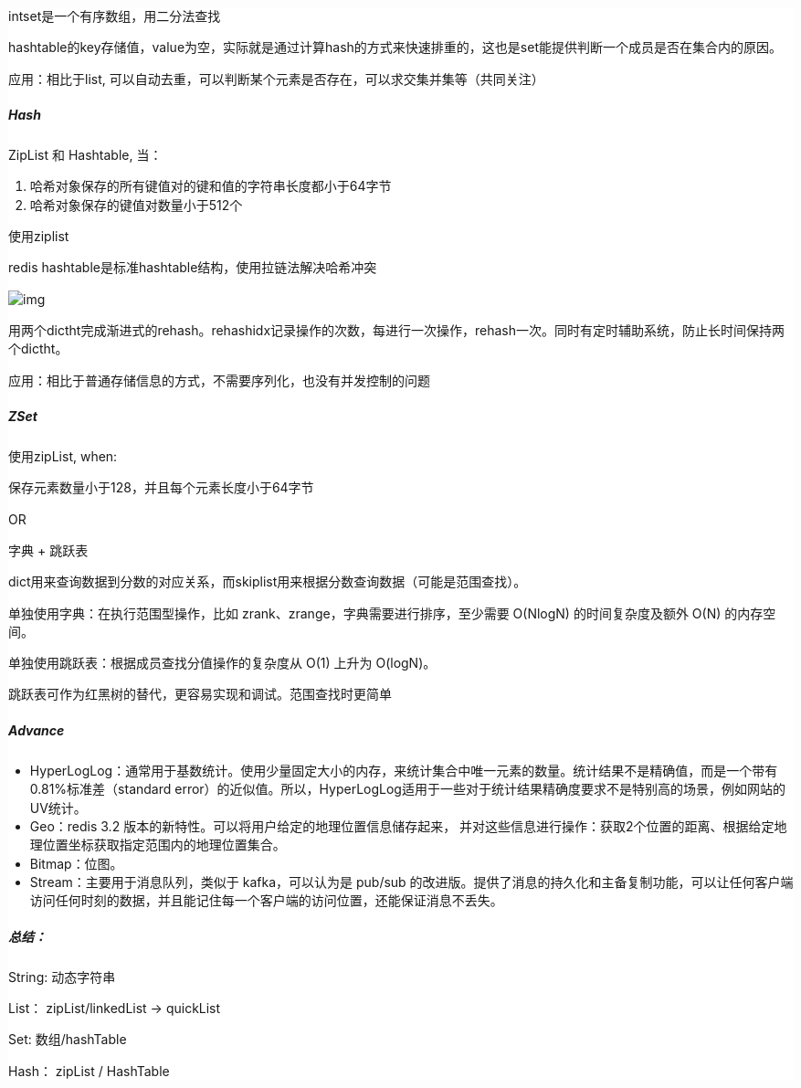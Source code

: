 intset是一个有序数组，用二分法查找

hashtable的key存储值，value为空，实际就是通过计算hash的方式来快速排重的，这也是set能提供判断一个成员是否在集合内的原因。

应用：相比于list, 可以自动去重，可以判断某个元素是否存在，可以求交集并集等（共同关注）



##### Hash

ZipList 和 Hashtable, 当：

1. 哈希对象保存的所有键值对的键和值的字符串长度都小于64字节
2. 哈希对象保存的键值对数量小于512个

使用ziplist

redis hashtable是标准hashtable结构，使用拉链法解决哈希冲突

![img](http://redisbook.com/_images/graphviz-d2641d962325fd58bf15d9fffb4208f70251a999.png)

用两个dictht完成渐进式的rehash。rehashidx记录操作的次数，每进行一次操作，rehash一次。同时有定时辅助系统，防止长时间保持两个dictht。

应用：相比于普通存储信息的方式，不需要序列化，也没有并发控制的问题

##### ZSet

使用zipList, when:

保存元素数量小于128，并且每个元素长度小于64字节

OR

字典 + 跳跃表

dict用来查询数据到分数的对应关系，而skiplist用来根据分数查询数据（可能是范围查找）。

单独使用字典：在执行范围型操作，比如 zrank、zrange，字典需要进行排序，至少需要 O(NlogN) 的时间复杂度及额外 O(N) 的内存空间。

单独使用跳跃表：根据成员查找分值操作的复杂度从 O(1) 上升为 O(logN)。

跳跃表可作为红黑树的替代，更容易实现和调试。范围查找时更简单

##### Advance

- HyperLogLog：通常用于基数统计。使用少量固定大小的内存，来统计集合中唯一元素的数量。统计结果不是精确值，而是一个带有0.81%标准差（standard error）的近似值。所以，HyperLogLog适用于一些对于统计结果精确度要求不是特别高的场景，例如网站的UV统计。
- Geo：redis 3.2 版本的新特性。可以将用户给定的地理位置信息储存起来， 并对这些信息进行操作：获取2个位置的距离、根据给定地理位置坐标获取指定范围内的地理位置集合。
- Bitmap：位图。
- Stream：主要用于消息队列，类似于 kafka，可以认为是 pub/sub 的改进版。提供了消息的持久化和主备复制功能，可以让任何客户端访问任何时刻的数据，并且能记住每一个客户端的访问位置，还能保证消息不丢失。

##### 总结：

String: 动态字符串

List： zipList/linkedList -> quickList

Set: 数组/hashTable

Hash： zipList / HashTable
